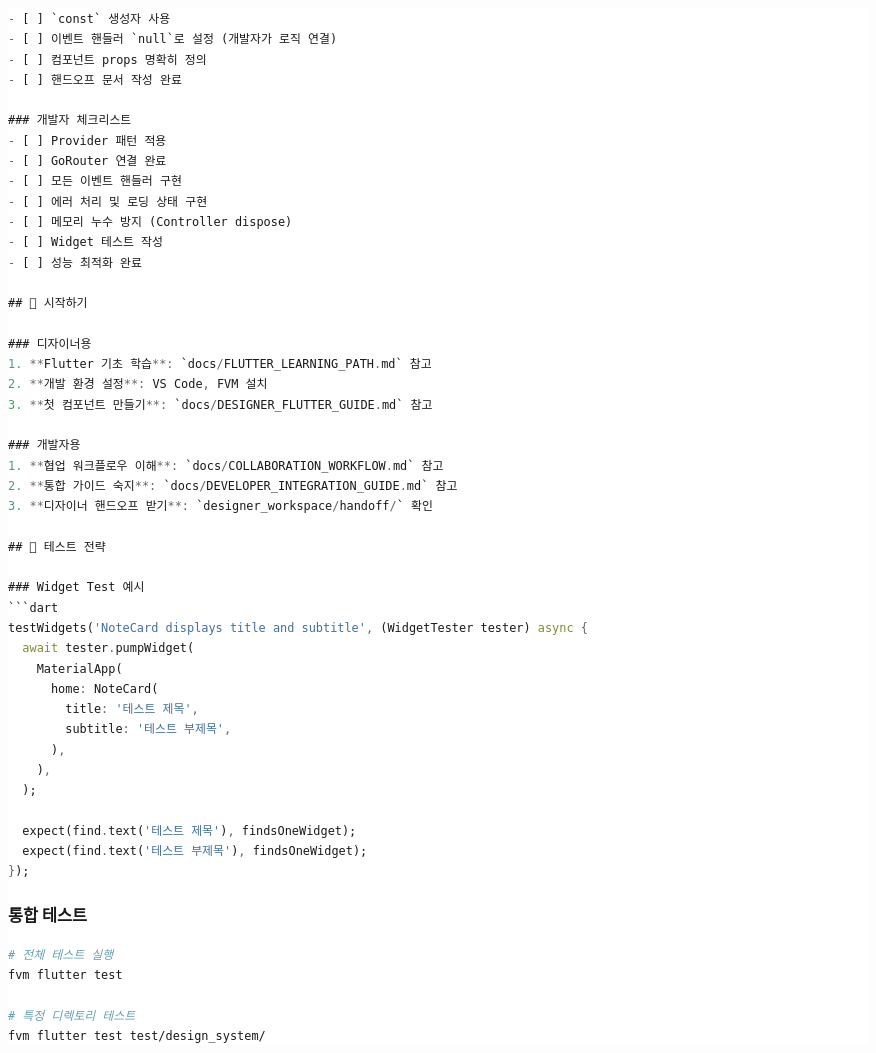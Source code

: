 ```dart
- [ ] `const` 생성자 사용
- [ ] 이벤트 핸들러 `null`로 설정 (개발자가 로직 연결)
- [ ] 컴포넌트 props 명확히 정의
- [ ] 핸드오프 문서 작성 완료

### 개발자 체크리스트
- [ ] Provider 패턴 적용
- [ ] GoRouter 연결 완료
- [ ] 모든 이벤트 핸들러 구현
- [ ] 에러 처리 및 로딩 상태 구현
- [ ] 메모리 누수 방지 (Controller dispose)
- [ ] Widget 테스트 작성
- [ ] 성능 최적화 완료

## 🚀 시작하기

### 디자이너용
1. **Flutter 기초 학습**: `docs/FLUTTER_LEARNING_PATH.md` 참고
2. **개발 환경 설정**: VS Code, FVM 설치
3. **첫 컴포넌트 만들기**: `docs/DESIGNER_FLUTTER_GUIDE.md` 참고

### 개발자용
1. **협업 워크플로우 이해**: `docs/COLLABORATION_WORKFLOW.md` 참고
2. **통합 가이드 숙지**: `docs/DEVELOPER_INTEGRATION_GUIDE.md` 참고
3. **디자이너 핸드오프 받기**: `designer_workspace/handoff/` 확인

## 🧪 테스트 전략

### Widget Test 예시
```dart
testWidgets('NoteCard displays title and subtitle', (WidgetTester tester) async {
  await tester.pumpWidget(
    MaterialApp(
      home: NoteCard(
        title: '테스트 제목',
        subtitle: '테스트 부제목',
      ),
    ),
  );
  
  expect(find.text('테스트 제목'), findsOneWidget);
  expect(find.text('테스트 부제목'), findsOneWidget);
});
```

### 통합 테스트
```bash
# 전체 테스트 실행
fvm flutter test

# 특정 디렉토리 테스트
fvm flutter test test/design_system/
```
